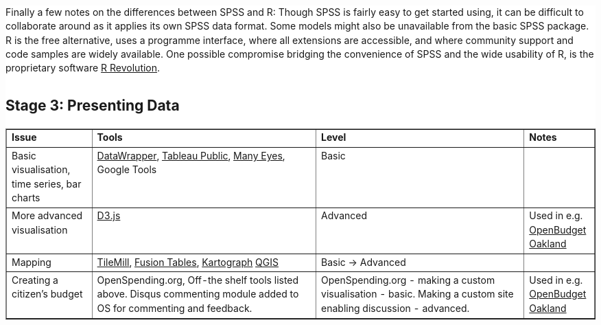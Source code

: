 
Finally a few notes on the differences between SPSS and R: Though SPSS is fairly easy to get started using, it can be difficult to collaborate around as it applies its own SPSS data format. Some models might also be unavailable from the basic SPSS package. R is the free alternative, uses a programme interface, where all extensions are accessible, and where community support and code samples are widely available. One possible compromise bridging the convenience of SPSS and the wide usability of R, is the proprietary software <a href="http://www.revolutionanalytics.com/">R Revolution</a>.

## Stage 3: Presenting Data 


<table border="1">
    <tr>
        <td><strong>Issue</strong></td>
        <td><strong>Tools</strong></td>
        <td><strong>Level</strong></td>
        <td><strong>Notes</strong></td>
    </tr>
    <tr>
    	<td> Basic visualisation, time series, bar charts </td>
    	<td> <a href="http://datawrapper.de/">DataWrapper</a>, <a href="http://www.tableausoftware.com/public/">Tableau Public</a>, <a href="http://www-958.ibm.com/software/analytics/manyeyes/">Many Eyes</a>, Google Tools </td> 
    	<td> Basic</td>
    	<td></td>
    </tr> 
    <tr> 
    	<td> More advanced visualisation</td> 
    	<td> <a href="http://d3js.org/">D3.js</a> </td> 
    	<td> Advanced </td> 
    	<td> Used in e.g. <a href="http://openbudgetoakland.org/2012-2013-sankey.html">OpenBudgetOakland</a> </td> 
    </tr> 
    <tr> 
    	<td> Mapping </td> 
    	<td> <a href="http://www.mapbox.com/tilemill/">TileMill</a>, <a href="http://www.google.com/drive/apps.html#fusiontables">Fusion Tables</a>, <a href="http://kartograph.org/">Kartograph</a> <a href="http://www.qgis.org/">QGIS</a> </td>
    	<td> Basic -> Advanced </td> 
    	<td></td> 
    </tr> 
    <tr>
    	<td> Creating a citizen’s budget </td> 
    	<td> OpenSpending.org, Off-the shelf tools listed above. Disqus commenting module added to OS for commenting and feedback.</td> 
    	<td> OpenSpending.org - making a custom visualisation - basic. Making a custom site enabling discussion -  advanced. </td>
    	<td> Used in e.g. <a href="http://openbudgetoakland.org/2012-2013-sankey.html">OpenBudgetOakland</a> </td> 
    </tr> 
</table>
